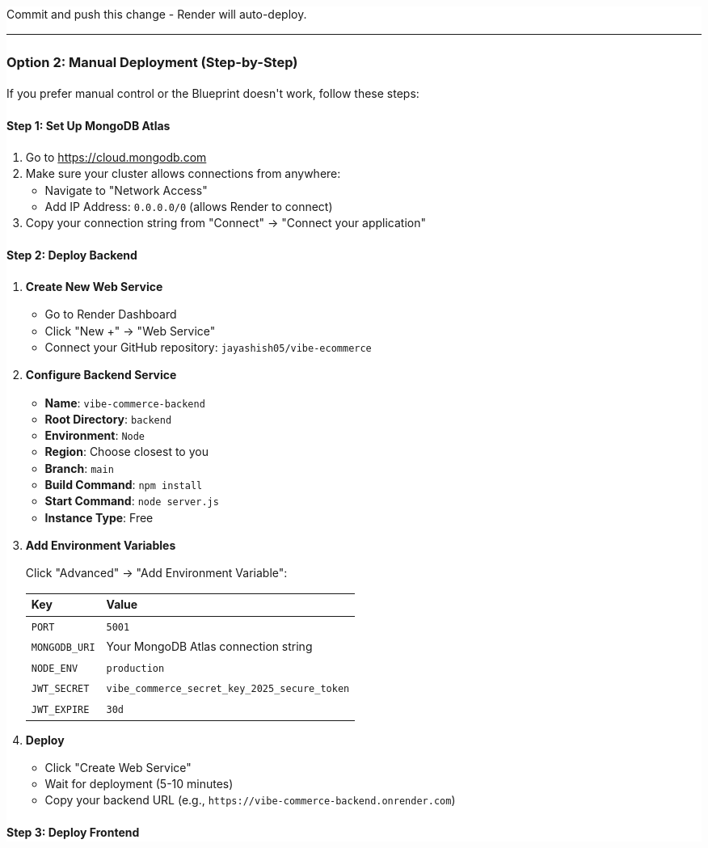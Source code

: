    Commit and push this change - Render will auto-deploy.

---

### Option 2: Manual Deployment (Step-by-Step)

If you prefer manual control or the Blueprint doesn't work, follow these steps:

#### Step 1: Set Up MongoDB Atlas

1. Go to https://cloud.mongodb.com
2. Make sure your cluster allows connections from anywhere:
   - Navigate to "Network Access"
   - Add IP Address: `0.0.0.0/0` (allows Render to connect)
3. Copy your connection string from "Connect" → "Connect your application"

#### Step 2: Deploy Backend

1. **Create New Web Service**
   - Go to Render Dashboard
   - Click "New +" → "Web Service"
   - Connect your GitHub repository: `jayashish05/vibe-ecommerce`

2. **Configure Backend Service**
   - **Name**: `vibe-commerce-backend`
   - **Root Directory**: `backend`
   - **Environment**: `Node`
   - **Region**: Choose closest to you
   - **Branch**: `main`
   - **Build Command**: `npm install`
   - **Start Command**: `node server.js`
   - **Instance Type**: Free

3. **Add Environment Variables**
   
   Click "Advanced" → "Add Environment Variable":
   
   | Key | Value |
   |-----|-------|
   | `PORT` | `5001` |
   | `MONGODB_URI` | Your MongoDB Atlas connection string |
   | `NODE_ENV` | `production` |
   | `JWT_SECRET` | `vibe_commerce_secret_key_2025_secure_token` |
   | `JWT_EXPIRE` | `30d` |

4. **Deploy**
   - Click "Create Web Service"
   - Wait for deployment (5-10 minutes)
   - Copy your backend URL (e.g., `https://vibe-commerce-backend.onrender.com`)

#### Step 3: Deploy Frontend
